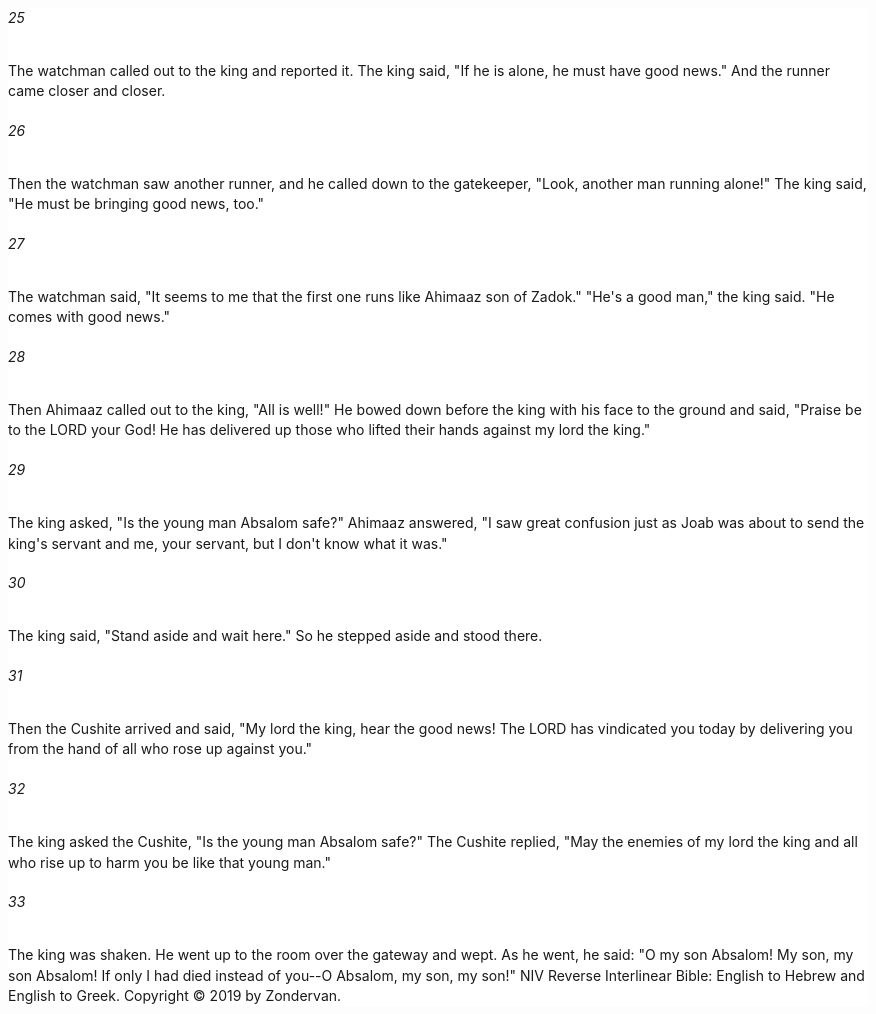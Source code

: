 ###### 25 
The watchman called out to the king and reported it. The king said, "If he is alone, he must have good news." And the runner came closer and closer. 

###### 26 
Then the watchman saw another runner, and he called down to the gatekeeper, "Look, another man running alone!" The king said, "He must be bringing good news, too." 

###### 27 
The watchman said, "It seems to me that the first one runs like Ahimaaz son of Zadok." "He's a good man," the king said. "He comes with good news." 

###### 28 
Then Ahimaaz called out to the king, "All is well!" He bowed down before the king with his face to the ground and said, "Praise be to the LORD your God! He has delivered up those who lifted their hands against my lord the king." 

###### 29 
The king asked, "Is the young man Absalom safe?" Ahimaaz answered, "I saw great confusion just as Joab was about to send the king's servant and me, your servant, but I don't know what it was." 

###### 30 
The king said, "Stand aside and wait here." So he stepped aside and stood there. 

###### 31 
Then the Cushite arrived and said, "My lord the king, hear the good news! The LORD has vindicated you today by delivering you from the hand of all who rose up against you." 

###### 32 
The king asked the Cushite, "Is the young man Absalom safe?" The Cushite replied, "May the enemies of my lord the king and all who rise up to harm you be like that young man." 

###### 33 
The king was shaken. He went up to the room over the gateway and wept. As he went, he said: "O my son Absalom! My son, my son Absalom! If only I had died instead of you--O Absalom, my son, my son!" NIV Reverse Interlinear Bible: English to Hebrew and English to Greek. Copyright © 2019 by Zondervan.
